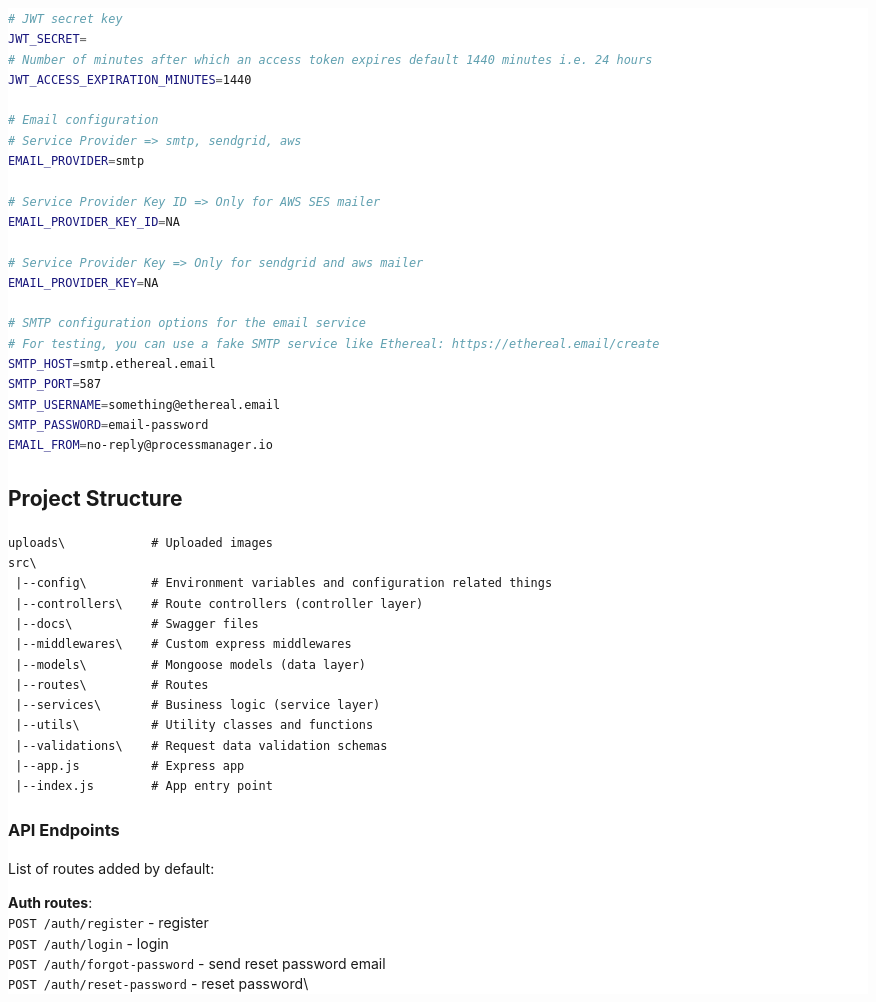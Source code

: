 ```bash
# JWT secret key
JWT_SECRET=
# Number of minutes after which an access token expires default 1440 minutes i.e. 24 hours
JWT_ACCESS_EXPIRATION_MINUTES=1440

# Email configuration
# Service Provider => smtp, sendgrid, aws
EMAIL_PROVIDER=smtp

# Service Provider Key ID => Only for AWS SES mailer
EMAIL_PROVIDER_KEY_ID=NA

# Service Provider Key => Only for sendgrid and aws mailer
EMAIL_PROVIDER_KEY=NA

# SMTP configuration options for the email service
# For testing, you can use a fake SMTP service like Ethereal: https://ethereal.email/create
SMTP_HOST=smtp.ethereal.email
SMTP_PORT=587
SMTP_USERNAME=something@ethereal.email
SMTP_PASSWORD=email-password
EMAIL_FROM=no-reply@processmanager.io
```

## Project Structure

```
uploads\            # Uploaded images 
src\
 |--config\         # Environment variables and configuration related things
 |--controllers\    # Route controllers (controller layer)
 |--docs\           # Swagger files
 |--middlewares\    # Custom express middlewares
 |--models\         # Mongoose models (data layer)
 |--routes\         # Routes
 |--services\       # Business logic (service layer)
 |--utils\          # Utility classes and functions
 |--validations\    # Request data validation schemas
 |--app.js          # Express app
 |--index.js        # App entry point
```

### API Endpoints

List of routes added by default: 

**Auth routes**:\
`POST /auth/register` - register\
`POST /auth/login` - login\
`POST /auth/forgot-password` - send reset password email\
`POST /auth/reset-password` - reset password\
